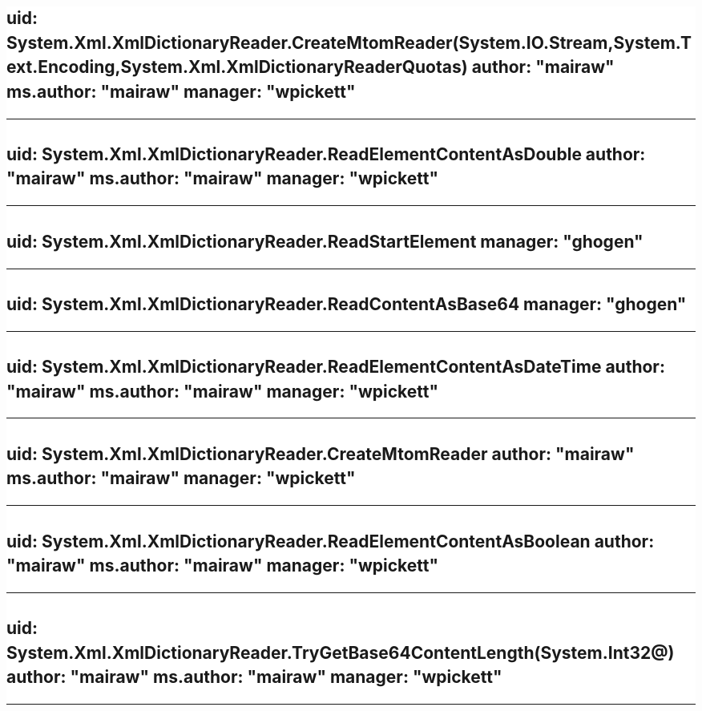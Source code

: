 uid: System.Xml.XmlDictionaryReader.CreateMtomReader(System.IO.Stream,System.Text.Encoding,System.Xml.XmlDictionaryReaderQuotas)
author: "mairaw"
ms.author: "mairaw"
manager: "wpickett"
---

---
uid: System.Xml.XmlDictionaryReader.ReadElementContentAsDouble
author: "mairaw"
ms.author: "mairaw"
manager: "wpickett"
---

---
uid: System.Xml.XmlDictionaryReader.ReadStartElement
manager: "ghogen"
---

---
uid: System.Xml.XmlDictionaryReader.ReadContentAsBase64
manager: "ghogen"
---

---
uid: System.Xml.XmlDictionaryReader.ReadElementContentAsDateTime
author: "mairaw"
ms.author: "mairaw"
manager: "wpickett"
---

---
uid: System.Xml.XmlDictionaryReader.CreateMtomReader
author: "mairaw"
ms.author: "mairaw"
manager: "wpickett"
---

---
uid: System.Xml.XmlDictionaryReader.ReadElementContentAsBoolean
author: "mairaw"
ms.author: "mairaw"
manager: "wpickett"
---

---
uid: System.Xml.XmlDictionaryReader.TryGetBase64ContentLength(System.Int32@)
author: "mairaw"
ms.author: "mairaw"
manager: "wpickett"
---

---